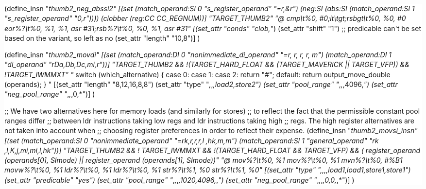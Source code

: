 (define_insn "*thumb2_neg_abssi2"
  [(set (match_operand:SI 0 "s_register_operand" "=r,&r")
	(neg:SI (abs:SI (match_operand:SI 1 "s_register_operand" "0,r"))))
   (clobber (reg:CC CC_REGNUM))]
  "TARGET_THUMB2"
  "@
   cmp\\t%0, #0\;it\\tgt\;rsbgt\\t%0, %0, #0
   eor%?\\t%0, %1, %1, asr #31\;rsb%?\\t%0, %0, %1, asr #31"
  [(set_attr "conds" "clob,*")
   (set_attr "shift" "1")
   ;; predicable can't be set based on the variant, so left as no
   (set_attr "length" "10,8")]
)

(define_insn "*thumb2_movdi"
  [(set (match_operand:DI 0 "nonimmediate_di_operand" "=r, r, r, r, m")
	(match_operand:DI 1 "di_operand"              "rDa,Db,Dc,mi,r"))]
  "TARGET_THUMB2
  && !(TARGET_HARD_FLOAT && (TARGET_MAVERICK || TARGET_VFP))
  && !TARGET_IWMMXT"
  "*
  switch (which_alternative)
    {
    case 0:
    case 1:
    case 2:
      return \"#\";
    default:
      return output_move_double (operands);
    }
  "
  [(set_attr "length" "8,12,16,8,8")
   (set_attr "type" "*,*,*,load2,store2")
   (set_attr "pool_range" "*,*,*,4096,*")
   (set_attr "neg_pool_range" "*,*,*,0,*")]
)

;; We have two alternatives here for memory loads (and similarly for stores)
;; to reflect the fact that the permissible constant pool ranges differ
;; between ldr instructions taking low regs and ldr instructions taking high
;; regs.  The high register alternatives are not taken into account when
;; choosing register preferences in order to reflect their expense.
(define_insn "*thumb2_movsi_insn"
  [(set (match_operand:SI 0 "nonimmediate_operand" "=rk,r,r,r,l ,*hk,m,*m")
	(match_operand:SI 1 "general_operand"      "rk ,I,K,j,mi,*mi,l,*hk"))]
  "TARGET_THUMB2 && ! TARGET_IWMMXT
   && !(TARGET_HARD_FLOAT && TARGET_VFP)
   && (   register_operand (operands[0], SImode)
       || register_operand (operands[1], SImode))"
  "@
   mov%?\\t%0, %1
   mov%?\\t%0, %1
   mvn%?\\t%0, #%B1
   movw%?\\t%0, %1
   ldr%?\\t%0, %1
   ldr%?\\t%0, %1
   str%?\\t%1, %0
   str%?\\t%1, %0"
  [(set_attr "type" "*,*,*,*,load1,load1,store1,store1")
   (set_attr "predicable" "yes")
   (set_attr "pool_range" "*,*,*,*,1020,4096,*,*")
   (set_attr "neg_pool_range" "*,*,*,*,0,0,*,*")]
)
